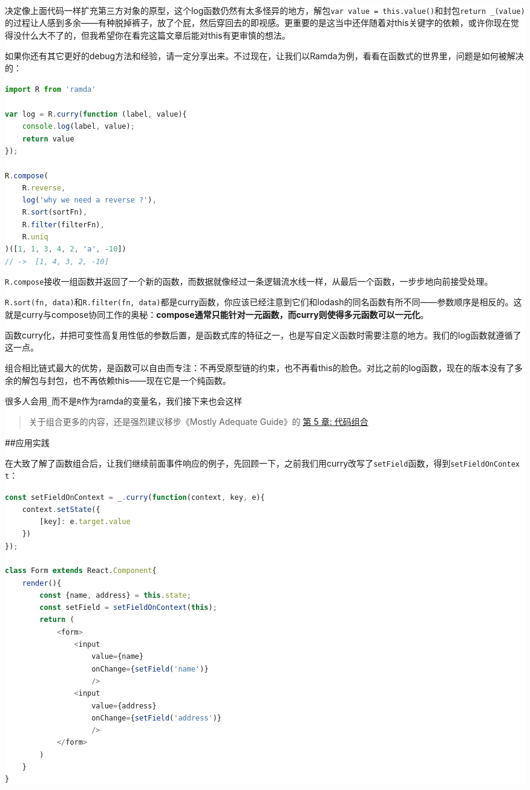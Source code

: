 决定像上面代码一样扩充第三方对象的原型，这个log函数仍然有太多怪异的地方，解包`var value = this.value()`和封包`return _(value)`的过程让人感到多余——有种脱掉裤子，放了个屁，然后穿回去的即视感。更重要的是这当中还伴随着对this关键字的依赖，或许你现在觉得没什么大不了的，但我希望你在看完这篇文章后能对this有更审慎的想法。

如果你还有其它更好的debug方法和经验，请一定分享出来。不过现在，让我们以Ramda为例，看看在函数式的世界里，问题是如何被解决的：

```js
import R from 'ramda'

var log = R.curry(function (label, value){
	console.log(label, value);
	return value
});

R.compose(
	R.reverse, 
	log('why we need a reverse ?'),
	R.sort(sortFn), 
	R.filter(filterFn), 
	R.uniq
)([1, 1, 3, 4, 2, 'a', -10])
// ->  [1, 4, 3, 2, -10]
```
`R.compose`接收一组函数并返回了一个新的函数，而数据就像经过一条逻辑流水线一样，从最后一个函数，一步步地向前接受处理。

`R.sort(fn, data)`和`R.filter(fn, data)`都是curry函数，你应该已经注意到它们和lodash的同名函数有所不同——参数顺序是相反的。这就是curry与compose协同工作的奥秘：**compose通常只能针对一元函数，而curry则使得多元函数可以一元化**。

函数curry化，并把可变性高复用性低的参数后置，是函数式库的特征之一，也是写自定义函数时需要注意的地方。我们的log函数就遵循了这一点。

组合相比链式最大的优势，是函数可以自由而专注：不再受原型链的约束，也不再看this的脸色。对比之前的log函数，现在的版本没有了多余的解包与封包，也不再依赖this——现在它是一个纯函数。

很多人会用`_`而不是`R`作为ramda的变量名，我们接下来也会这样

>关于组合更多的内容，还是强烈建议移步《Mostly Adequate Guide》的 [第 5 章: 代码组合](https://llh911001.gitbooks.io/mostly-adequate-guide-chinese/content/ch5.html)

##应用实践

在大致了解了函数组合后，让我们继续前面事件响应的例子，先回顾一下，之前我们用curry改写了`setField`函数，得到`setFieldOnContext`：

```js
const setFieldOnContext = _.curry(function(context, key, e){
    context.setState({
        [key]: e.target.value
    })
});

class Form extends React.Component{
    render(){
        const {name, address} = this.state;
        const setField = setFieldOnContext(this);
        return (
            <form>
                <input 
                    value={name}
                    onChange={setField('name')} 
                    />
                <input 
                    value={address}
                    onChange={setField('address')} 
                    />
            </form>
        )
    }
}
```


[book]:  http://drboolean.gitbooks.io/mostly-adequate-guide/
[book_cn]:  https://llh911001.gitbooks.io/mostly-adequate-guide-chinese